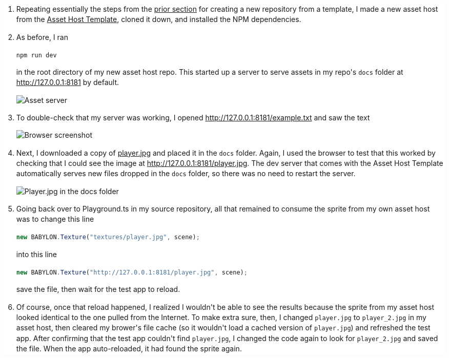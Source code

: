 1.  Repeating essentially the steps from the 
    [prior section](#creating-an-asset-host-repo) 
    for creating a new repository from a template, I made a new asset host 
    from the 
    [Asset Host Template](https://github.com/BabylonJS/npm-package-template),
    cloned it down, and installed the NPM dependencies.
1.  As before, I ran
    
    ```
    npm run dev
    ```

    in the root directory of my new asset host repo. This started up a 
    server to serve assets in my repo's `docs` folder at 
    http://127.0.0.1:8181 by default.

    ![Asset server](/img/devVignettes/fruitFalling/12_asset_host_terminal.jpg)
1.  To double-check that my server was working, I opened 
    http://127.0.0.1:8181/example.txt and saw the text

    ![Browser screenshot](/img/devVignettes/fruitFalling/13_example_txt.jpg)
1.  Next, I downloaded a copy of 
    [player.jpg](https://github.com/BabylonJS/Babylon.js/blob/master/Playground/textures/player.jpg)
    and placed it in the `docs` folder. Again, I used the browser to test
    that this worked by checking that I could see the image at
    http://127.0.0.1:8181/player.jpg. The dev server that comes with the 
    Asset Host Template automatically serves new files dropped in the 
    `docs` folder, so there was no need to restart the server.

    ![Player.jpg in the docs folder](/img/devVignettes/fruitFalling/14_assets_docs_folder.jpg)
1.  Going back over to Playground.ts in my source repository, all that
    remained to consume the sprite from my own asset host was to change
    this line

    ```ts
    new BABYLON.Texture("textures/player.jpg", scene);
    ```

    into this line

    ```ts
    new BABYLON.Texture("http://127.0.0.1:8181/player.jpg", scene);
    ```

    save the file, then wait for the test app to reload.
1.  Of course, once that reload happened, I realized I wouldn't be able
    to see the results because the sprite from my asset host looked 
    identical to the one pulled from the Internet. To make extra sure, 
    then, I changed `player.jpg` to `player_2.jpg` in my asset host,
    then cleared my brower's file cache (so it wouldn't load a cached
    version of `player.jpg`) and refreshed the test app. After confirming
    that the test app couldn't find `player.jpg`, I changed the code again
    to look for `player_2.jpg` and saved the file. When the app 
    auto-reloaded, it had found the sprite again.
